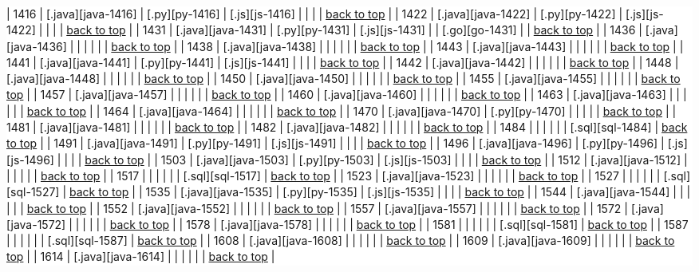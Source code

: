 | 1416 | [.java][java-1416] | [.py][py-1416] | [.js][js-1416] |                |                |                  | [back to top] |
| 1422 | [.java][java-1422] | [.py][py-1422] | [.js][js-1422] |                |                |                  | [back to top] |
| 1431 | [.java][java-1431] | [.py][py-1431] | [.js][js-1431] |                | [.go][go-1431] |                  | [back to top] |
| 1436 | [.java][java-1436] |                |                |                |                |                  | [back to top] |
| 1438 | [.java][java-1438] |                |                |                |                |                  | [back to top] |
| 1443 | [.java][java-1443] |                |                |                |                |                  | [back to top] |
| 1441 | [.java][java-1441] | [.py][py-1441] | [.js][js-1441] |                |                |                  | [back to top] |
| 1442 | [.java][java-1442] |                |                |                |                |                  | [back to top] |
| 1448 | [.java][java-1448] |                |                |                |                |                  | [back to top] |
| 1450 | [.java][java-1450] |                |                |                |                |                  | [back to top] |
| 1455 | [.java][java-1455] |                |                |                |                |                  | [back to top] |
| 1457 | [.java][java-1457] |                |                |                |                |                  | [back to top] |
| 1460 | [.java][java-1460] |                |                |                |                |                  | [back to top] |
| 1463 | [.java][java-1463] |                |                |                |                |                  | [back to top] |
| 1464 | [.java][java-1464] |                |                |                |                |                  | [back to top] |
| 1470 | [.java][java-1470] | [.py][py-1470] |                |                |                |                  | [back to top] |
| 1481 | [.java][java-1481] |                |                |                |                |                  | [back to top] |
| 1482 | [.java][java-1482] |                |                |                |                |                  | [back to top] |
| 1484 |                    |                |                |                |                | [.sql][sql-1484] | [back to top] |
| 1491 | [.java][java-1491] | [.py][py-1491] | [.js][js-1491] |                |                |                  | [back to top] |
| 1496 | [.java][java-1496] | [.py][py-1496] | [.js][js-1496] |                |                |                  | [back to top] |
| 1503 | [.java][java-1503] | [.py][py-1503] | [.js][js-1503] |                |                |                  | [back to top] |
| 1512 | [.java][java-1512] |                |                |                |                |                  | [back to top] |
| 1517 |                    |                |                |                |                | [.sql][sql-1517] | [back to top] |
| 1523 | [.java][java-1523] |                |                |                |                |                  | [back to top] |
| 1527 |                    |                |                |                |                | [.sql][sql-1527] | [back to top] |
| 1535 | [.java][java-1535] | [.py][py-1535] | [.js][js-1535] |                |                |                  | [back to top] |
| 1544 | [.java][java-1544] |                |                |                |                |                  | [back to top] |
| 1552 | [.java][java-1552] |                |                |                |                |                  | [back to top] |
| 1557 | [.java][java-1557] |                |                |                |                |                  | [back to top] |
| 1572 | [.java][java-1572] |                |                |                |                |                  | [back to top] |
| 1578 | [.java][java-1578] |                |                |                |                |                  | [back to top] |
| 1581 |                    |                |                |                |                | [.sql][sql-1581] | [back to top] |
| 1587 |                    |                |                |                |                | [.sql][sql-1587] | [back to top] |
| 1608 | [.java][java-1608] |                |                |                |                |                  | [back to top] |
| 1609 | [.java][java-1609] |                |                |                |                |                  | [back to top] |
| 1614 | [.java][java-1614] |                |                |                |                |                  | [back to top] |

[back to top]: #solutions
[java-0001]: ./java-solutions/0001-two-sum/src/Solution.java
[go-0001]: ./golang-solutions/0001-two-sum/solution.go
[py-0001]: ./python-solutions/0001-two-sum/solution.py
[js-0001]: ./javascript-solutions/0001-two-sum/solution.js
[java-0002]: ./java-solutions/0002-add-two-numbers/src/Solution.java
[py-0002]: ./python-solutions/0002-add-two-numbers/solution.py
[go-0002]: ./golang-solutions/0002-add-two-numbers/solution.go
[java-0003]: ./java-solutions/0003-longest-substring-without-repeating-characters/src/Solution.java
[py-0003]: ./python-solutions/0003-longest-substring-without-repeating-characters/solution.py
[js-0003]: ./javascript-solutions/0003-longest-substring-without-repeating-characters/solution.js
[java-0004]: ./java-solutions/0004-median-of-two-sorted-arrays/src/Solution.java
[java-0005]: ./java-solutions/0005-longest-palindromic-substring/src/Solution.java
[py-0005]: ./python-solutions/0005-longest-palindromic-substring/solution.py
[js-0005]: ./javascript-solutions/0005-longest-palindromic-substring/solution.js
[java-0006]: ./java-solutions/0006-zigzag-conversion/src/Solution.java
[js-0006]: ./javascript-solutions/0006-zigzag-conversion/solution.js
[java-0007]: ./java-solutions/0007-reverse-integer/src/Solution.java
[py-0007]: ./python-solutions/0007-reverse-integer/solution.py
[java-0008]: ./java-solutions/0008-string-to-integer-atoi/src/Solution.java
[java-0009]: ./java-solutions/0009-palindrome-number/src/Solution.java
[py-0009]: ./python-solutions/0009-palindrome-number/solution.py
[java-0011]: ./java-solutions/0011-container-with-most-water/src/Solution.java
[java-0012]: ./java-solutions/0012-integer-to-roman/src/Solution.java
[js-0012]: ./javascript-solutions/0012-integer-to-roman/solution.js
[java-0013]: ./java-solutions/0013-roman-to-integer/src/Solution.java
[js-0013]: ./javascript-solutions/0013-roman-to-integer/solution.js
[java-0014]: ./java-solutions/0014-longest-common-prefix/src/Solution.java
[py-0014]: ./python-solutions/0014-longest-common-prefix/solution.py
[js-0014]: ./javascript-solutions/0014-longest-common-prefix/solution.js
[java-0015]: ./java-solutions/0015-3-sum/src/Solution.java
[java-0016]: ./java-solutions/0016-3sum-closest/src/Solution.java
[java-0017]: ./java-solutions/0017-letter-combinations-of-a-phone-number/src/Solution.java
[java-0019]: ./java-solutions/0019-remove-nth-node-from-end-of-list/src/Solution.java
[java-0020]: ./java-solutions/0020-valid-parentheses/src/Solution.java
[java-0021]: ./java-solutions/0021-merge-two-sorted-lists/src/Solution.java
[java-0022]: ./java-solutions/0022-generate-parentheses/src/Solution.java
[java-0023]: ./java-solutions/0023-merge-k-sorted-lists/src/Solution.java
[java-0024]: ./java-solutions/0024-swap-nodes-in-pairs/src/Solution.java
[java-0025]: ./java-solutions/0025-reverse-nodes-in-k-group/src/Solution.java
[java-0026]: ./java-solutions/0026-remove-duplicates-from-sorted-array/src/Solution.java
[java-0027]: ./java-solutions/0027-remove-element/src/Solution.java
[java-0028]: ./java-solutions/0028-find-the-index-of-the-first-ocurrence-in-a-string/src/Solution.java
[java-0029]: ./java-solutions/0029-divide-two-integers/src/Solution.java
[java-0030]: ./java-solutions/0030-substring-with-concatenation-of-all-words/src/Solution.java
[java-0031]: ./java-solutions/0031-next-permutation/src/Solution.java
[java-0033]: ./java-solutions/0033-search-in-rotated-sorted-array/src/Solution.java
[java-0034]: ./java-solutions/0034-find-first-and-last-position-of-element-in-sorted-array/src/Solution.java
[java-0035]: ./java-solutions/0035-search-insert-position/src/Solution.java
[py-0035]: ./python-solutions/0035-search-insert-position/solution.py
[js-0035]: ./javascript-solutions/0035-search-insert-position/solution.js
[go-0035]: ./golang-solutions/0035-search-insert-position/solution.go
[java-0036]: ./java-solutions/0036-valid-sudoku/src/Solution.java
[java-0038]: ./java-solutions/0038-count-and-say/src/Solution.java
[java-0039]: ./java-solutions/0039-combination-sum/src/Solution.java
[java-0040]: ./java-solutions/0040-combination-sum-ii/src/Solution.java
[java-0041]: ./java-solutions/0041-first-missing-positive/src/Solution.java
[java-0042]: ./java-solutions/0042-trapping-rain-water/src/Solution.java
[java-0043]: ./java-solutions/0043-multiply-strings/src/Solution.java
[java-0045]: ./java-solutions/0045-jump-game-ii/src/Solution.java
[java-0046]: ./java-solutions/0046-permutations/src/Solution.java
[java-0047]: ./java-solutions/0047-permutations-ii/src/Solution.java
[java-0048]: ./java-solutions/0048-rotate-image/src/Solution.java
[java-0049]: ./java-solutions/0049-group-anagrams/src/Solution.java
[java-0050]: ./java-solutions/0050-powx-n/src/Solution.java
[java-0051]: ./java-solutions/0051-n-queens/src/Solution.java
[java-0052]: ./java-solutions/0052-n-queens-ii/src/Solution.java
[java-0053]: ./java-solutions/0053-maximum-subarray/src/Solution.java
[js-0053]: ./javascript-solutions/0053-maximum-subarray/solution.js
[java-0054]: ./java-solutions/0054-spiral-matrix/src/Solution.java
[py-0054]: ./python-solutions/0054-spiral-matrix/solution.py
[java-0055]: ./java-solutions/0055-jump-game/src/Solution.java
[java-0056]: ./java-solutions/0056-merge-intervals/src/Solution.java
[py-0056]: ./python-solutions/0056-merge-intervals/solution.py
[java-0057]: ./java-solutions/0057-insert-interval/src/Solution.java
[py-0057]: ./python-solutions/0057-insert-interval/solution.py
[java-0058]: ./java-solutions/0058-length-of-last-word/src/Solution.java
[java-0059]: ./java-solutions/0059-spiral-matrix-ii/src/Solution.java
[py-0059]: ./python-solutions/0059-spiral-matrix-ii/solution.py
[js-0059]: ./javascript-solutions/0059-spiral-matrix-ii/solution.js
[java-0061]: ./java-solutions/0061-rotate-list/src/Solution.java
[java-0066]: ./java-solutions/0066-plus-one/src/Solution.java
[java-0067]: ./java-solutions/0067-add-binary/src/Solution.java
[java-0069]: ./java-solutions/0069-sqrtx/src/Solution.java
[java-0070]: ./java-solutions/0070-climbing-stairs/src/Solution.java
[js-0070]: ./javascript-solutions/0070-climbing-stairs/solution.js
[java-0073]: ./java-solutions/0073-set-matrix-zeroes/src/Solution.java
[java-0074]: ./java-solutions/0074-search-a-2d-matrix/src/Solution.java
[java-0075]: ./java-solutions/0075-sort-colors/src/Solution.java
[java-0076]: ./java-solutions/0076-minimum-window-substring/src/Solution.java
[java-0077]: ./java-solutions/0077-combinations/src/Solution.java
[java-0078]: ./java-solutions/0078-subsets/src/Solution.java
[java-0079]: ./java-solutions/0079-word-search/src/Solution.java
[java-0080]: ./java-solutions/0080-remove-duplicates-from-sorted-array-ii/src/Solution.java
[java-0081]: ./java-solutions/0081-search-in-rotated-sorted-array-ii/src/Solution.java
[java-0082]: ./java-solutions/0082-remove-duplicates-from-sorted-list-ii/src/Solution.java
[java-0083]: ./java-solutions/0083-remove-duplicates-from-sorted-list/src/Solution.java
[java-0085]: ./java-solutions/0085-maximal-rectangle/src/Solution.java
[java-0086]: ./java-solutions/0086-partition-list/src/Solution.java
[java-0088]: ./java-solutions/0088-merge-sorted-array/src/Solution.java
[java-0089]: ./java-solutions/0089-gray-code/src/Solution.java
[java-0090]: ./java-solutions/0090-subsets-ii/src/Solution.java
[java-0091]: ./java-solutions/0091-decode-ways/src/Solution.java
[py-0091]: ./python-solutions/0091-decode-ways/solution.py
[js-0091]: ./javascript-solutions/0091-decode-ways/solution.js
[java-0092]: ./java-solutions/0092-reverse-linked-list-ii/src/Solution.java
[java-0093]: ./java-solutions/0093-restore-ip-addresses/src/Solution.java
[java-0094]: ./java-solutions/0094-binary-tree-inorder-traversal/src/Solution.java
[js-0094]: ./javascript-solutions/0094-binary-tree-inorder-traversal/solution.js
[java-0095]: ./java-solutions/0095-unique-binary-search-trees-ii/src/Solution.java
[java-0098]: ./java-solutions/0098-validate-binary-searh-tree/src/Solution.java
[java-0099]: ./java-solutions/0099-recover-binary-search-tree/src/Solution.java
[java-0100]: ./java-solutions/0100-same-tree/src/Solution.java
[java-0101]: ./java-solutions/0101-symmetric-tree/src/Solution.java